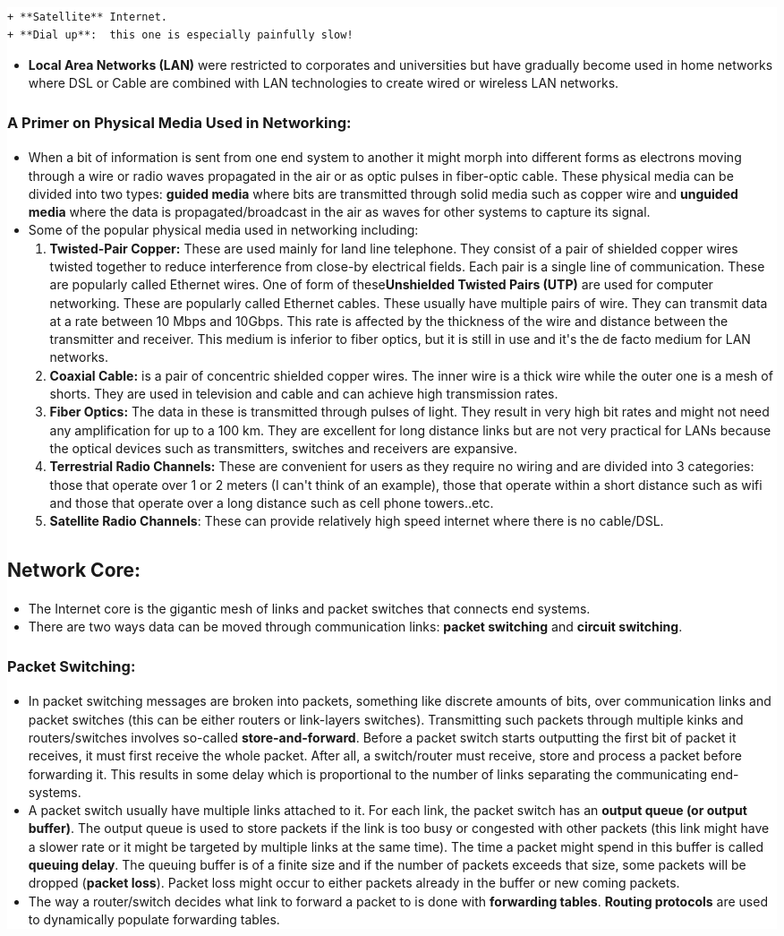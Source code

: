 	+ **Satellite** Internet.
	+ **Dial up**:  this one is especially painfully slow!
- **Local Area Networks (LAN)** were restricted to corporates and universities but have gradually become used in home networks where DSL or Cable are combined with LAN technologies to create wired or wireless LAN networks.

### A Primer on Physical Media Used in Networking:
- When a bit of information is sent from one end system to another it might morph into different forms as electrons moving through a wire or radio waves propagated in the air or as optic pulses in fiber-optic cable. These physical media can be divided into two types: **guided media** where bits are transmitted through solid media such as copper wire and **unguided media** where the data is propagated/broadcast in the air as waves for other systems to capture its signal.
- Some of the popular physical media used in networking including:
	1. **Twisted-Pair Copper:** These are used mainly for land line telephone. They consist of a pair of shielded copper wires twisted together to reduce interference from close-by electrical fields. Each pair is a single line of communication. These are popularly called Ethernet wires. One of form of these**Unshielded Twisted Pairs (UTP)** are used for computer networking. These are popularly called Ethernet cables. These usually have multiple pairs of wire. They can transmit data at a rate between 10 Mbps and 10Gbps. This rate is affected by the thickness of the wire and distance between the transmitter and receiver. This medium is inferior to fiber optics, but it is still in use and it's the de facto medium for LAN networks.
	2. **Coaxial Cable:** is a pair of concentric shielded copper wires. The inner wire is a thick wire while the outer one is a mesh of shorts. They are used in television and cable and can achieve high transmission rates.
	3. **Fiber Optics:** The data in these is transmitted through pulses of light. They result in very high bit rates and might not need any amplification for up to a 100 km. They are excellent for long distance links but are not very practical for LANs because the optical devices such as transmitters, switches and receivers are expansive.
	4. **Terrestrial Radio Channels:** These are convenient for users as they require no wiring and are divided into 3 categories: those that operate over 1 or 2 meters (I can't think of an example), those that operate within a short distance such as wifi and those that operate over a long distance such as cell phone towers..etc. 
	5. **Satellite Radio Channels**: These can provide relatively high speed internet where there is no cable/DSL.

## Network Core:
- The Internet core is the gigantic mesh of links and packet switches that connects end systems.
- There are two ways data can be moved through communication links: **packet switching** and **circuit switching**.

### Packet Switching:
- In packet switching messages are broken into packets, something like discrete amounts of bits, over communication links and packet switches (this can be either routers or link-layers switches). Transmitting such packets through multiple kinks and routers/switches involves so-called **store-and-forward**. Before a packet switch starts outputting the first bit of packet it receives, it must first receive the whole packet. After all, a switch/router must receive, store and process a packet before forwarding it. This results in some delay which is proportional to the number of links separating the communicating end-systems.
- A packet switch usually have multiple links attached to it. For each link, the packet switch has an **output queue (or output buffer)**. The output queue is used to store packets if the link is too busy or congested with other packets (this link might have a slower rate or it might be targeted by multiple links at the same time). The time a packet might spend in this buffer is called **queuing delay**. The queuing buffer is of a finite size and if the number of packets exceeds that size, some packets will be dropped (**packet loss**). Packet loss might occur to either packets already in the buffer or new coming packets. 
- The way a router/switch decides what link to forward a packet to is done with **forwarding tables**. **Routing protocols** are used to dynamically populate forwarding tables.
